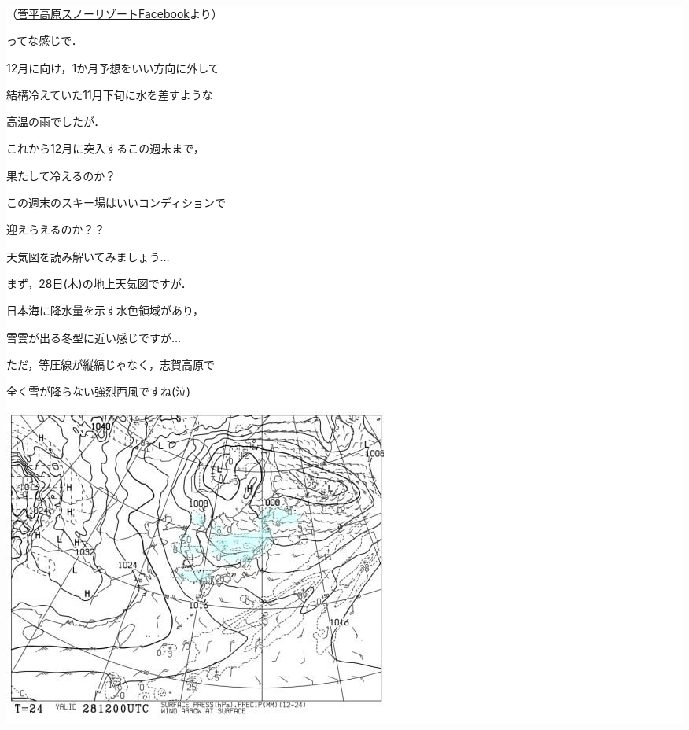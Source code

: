


（[菅平高原スノーリゾートFacebook](https://www.facebook.com/sugadairasnowresort/posts/pfbid02JBMSTS8Vq8mu4hWYWWDrNn6TTWC8mfPrbDZYS9quZGvW4R3ALzR6RKd2ReeUQLMul?locale=ja_JP)より）





ってな感じで．


12月に向け，1か月予想をいい方向に外して


結構冷えていた11月下旬に水を差すような


高温の雨でしたが．


これから12月に突入するこの週末まで，


果たして冷えるのか？


この週末のスキー場はいいコンディションで


迎えらえるのか？？


天気図を読み解いてみましょう…





まず，28日(木)の地上天気図ですが．


日本海に降水量を示す水色領域があり，


雪雲が出る冬型に近い感じですが…


ただ，等圧線が縦縞じゃなく，志賀高原で


全く雪が降らない強烈西風ですね(泣)




![972673f480ee679acb10de8695b193b2.jpg](images/972673f480ee679acb10de8695b193b2.jpg)
